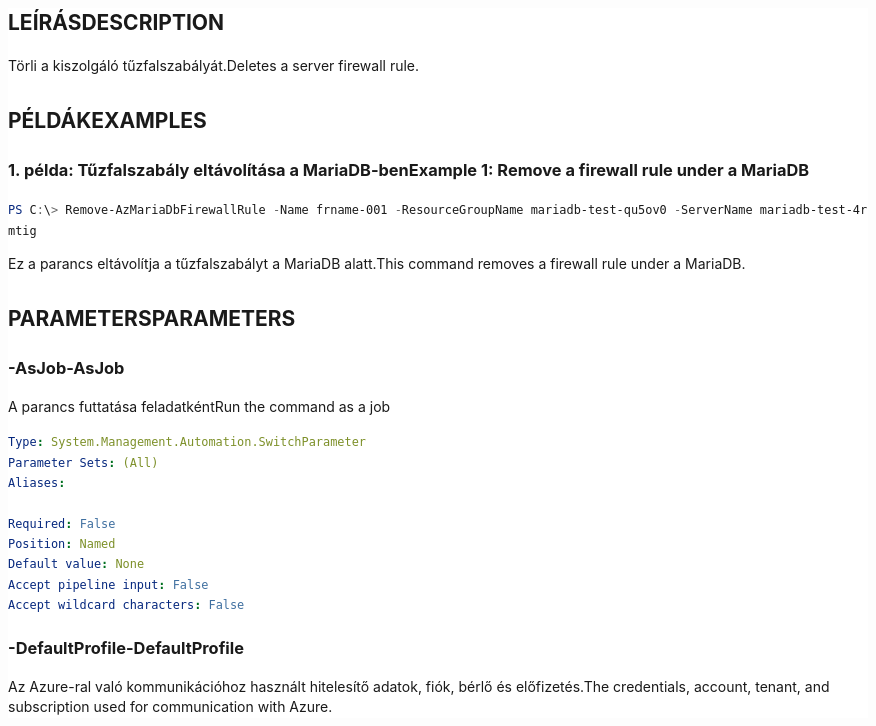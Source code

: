 ## <span data-ttu-id="5dff1-107">LEÍRÁS</span><span class="sxs-lookup"><span data-stu-id="5dff1-107">DESCRIPTION</span></span>
<span data-ttu-id="5dff1-108">Törli a kiszolgáló tűzfalszabályát.</span><span class="sxs-lookup"><span data-stu-id="5dff1-108">Deletes a server firewall rule.</span></span>

## <span data-ttu-id="5dff1-109">PÉLDÁK</span><span class="sxs-lookup"><span data-stu-id="5dff1-109">EXAMPLES</span></span>

### <span data-ttu-id="5dff1-110">1. példa: Tűzfalszabály eltávolítása a MariaDB-ben</span><span class="sxs-lookup"><span data-stu-id="5dff1-110">Example 1: Remove a firewall rule under a MariaDB</span></span>
```powershell
PS C:\> Remove-AzMariaDbFirewallRule -Name frname-001 -ResourceGroupName mariadb-test-qu5ov0 -ServerName mariadb-test-4rmtig

```

<span data-ttu-id="5dff1-111">Ez a parancs eltávolítja a tűzfalszabályt a MariaDB alatt.</span><span class="sxs-lookup"><span data-stu-id="5dff1-111">This command removes a firewall rule under a MariaDB.</span></span>

## <span data-ttu-id="5dff1-112">PARAMETERS</span><span class="sxs-lookup"><span data-stu-id="5dff1-112">PARAMETERS</span></span>

### <span data-ttu-id="5dff1-113">-AsJob</span><span class="sxs-lookup"><span data-stu-id="5dff1-113">-AsJob</span></span>
<span data-ttu-id="5dff1-114">A parancs futtatása feladatként</span><span class="sxs-lookup"><span data-stu-id="5dff1-114">Run the command as a job</span></span>

```yaml
Type: System.Management.Automation.SwitchParameter
Parameter Sets: (All)
Aliases:

Required: False
Position: Named
Default value: None
Accept pipeline input: False
Accept wildcard characters: False
```

### <span data-ttu-id="5dff1-115">-DefaultProfile</span><span class="sxs-lookup"><span data-stu-id="5dff1-115">-DefaultProfile</span></span>
<span data-ttu-id="5dff1-116">Az Azure-ral való kommunikációhoz használt hitelesítő adatok, fiók, bérlő és előfizetés.</span><span class="sxs-lookup"><span data-stu-id="5dff1-116">The credentials, account, tenant, and subscription used for communication with Azure.</span></span>
